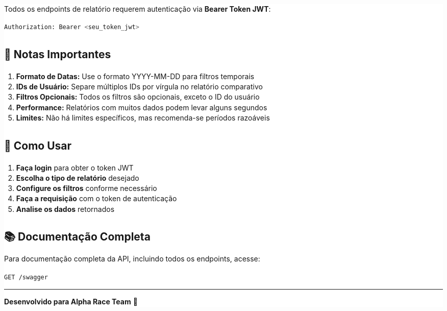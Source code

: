 Todos os endpoints de relatório requerem autenticação via **Bearer Token JWT**:

```bash
Authorization: Bearer <seu_token_jwt>
```

## 📝 Notas Importantes

1. **Formato de Datas:** Use o formato YYYY-MM-DD para filtros temporais
2. **IDs de Usuário:** Separe múltiplos IDs por vírgula no relatório comparativo
3. **Filtros Opcionais:** Todos os filtros são opcionais, exceto o ID do usuário
4. **Performance:** Relatórios com muitos dados podem levar alguns segundos
5. **Limites:** Não há limites específicos, mas recomenda-se períodos razoáveis

## 🚀 Como Usar

1. **Faça login** para obter o token JWT
2. **Escolha o tipo de relatório** desejado
3. **Configure os filtros** conforme necessário
4. **Faça a requisição** com o token de autenticação
5. **Analise os dados** retornados

## 📚 Documentação Completa

Para documentação completa da API, incluindo todos os endpoints, acesse:
```
GET /swagger
```

---

**Desenvolvido para Alpha Race Team** 🏁 